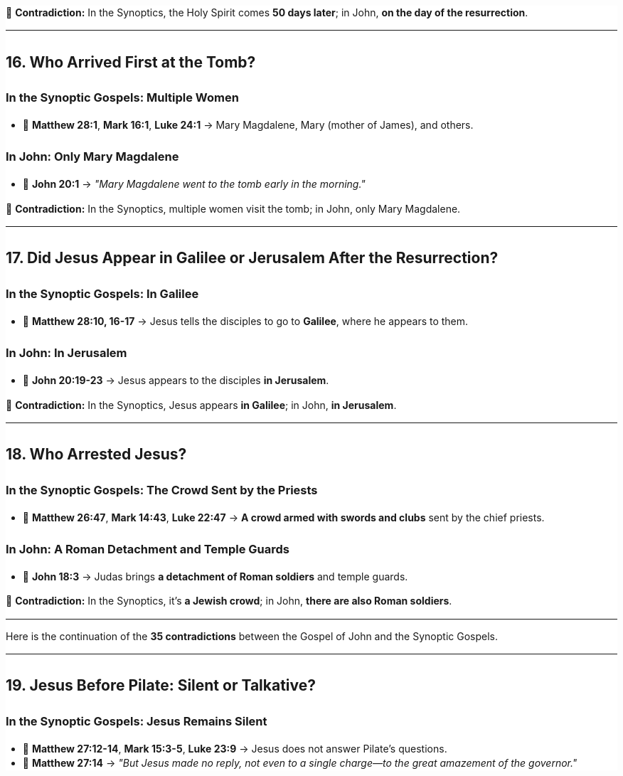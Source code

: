 🔴 **Contradiction:** In the Synoptics, the Holy Spirit comes **50 days later**; in John, **on the day of the resurrection**.  

---

## **16. Who Arrived First at the Tomb?**  
### **In the Synoptic Gospels: Multiple Women**  
- 📖 **Matthew 28:1**, **Mark 16:1**, **Luke 24:1** → Mary Magdalene, Mary (mother of James), and others.  

### **In John: Only Mary Magdalene**  
- 📖 **John 20:1** → *"Mary Magdalene went to the tomb early in the morning."*  

🔴 **Contradiction:** In the Synoptics, multiple women visit the tomb; in John, only Mary Magdalene.  

---

## **17. Did Jesus Appear in Galilee or Jerusalem After the Resurrection?**  
### **In the Synoptic Gospels: In Galilee**  
- 📖 **Matthew 28:10, 16-17** → Jesus tells the disciples to go to **Galilee**, where he appears to them.  

### **In John: In Jerusalem**  
- 📖 **John 20:19-23** → Jesus appears to the disciples **in Jerusalem**.  

🔴 **Contradiction:** In the Synoptics, Jesus appears **in Galilee**; in John, **in Jerusalem**.  

---

## **18. Who Arrested Jesus?**  
### **In the Synoptic Gospels: The Crowd Sent by the Priests**  
- 📖 **Matthew 26:47**, **Mark 14:43**, **Luke 22:47** → **A crowd armed with swords and clubs** sent by the chief priests.  

### **In John: A Roman Detachment and Temple Guards**  
- 📖 **John 18:3** → Judas brings **a detachment of Roman soldiers** and temple guards.  

🔴 **Contradiction:** In the Synoptics, it’s **a Jewish crowd**; in John, **there are also Roman soldiers**.  

---

Here is the continuation of the **35 contradictions** between the Gospel of John and the Synoptic Gospels.

---

## **19. Jesus Before Pilate: Silent or Talkative?**  
### **In the Synoptic Gospels: Jesus Remains Silent**  
- 📖 **Matthew 27:12-14**, **Mark 15:3-5**, **Luke 23:9** → Jesus does not answer Pilate’s questions.  
- 📖 **Matthew 27:14** → *"But Jesus made no reply, not even to a single charge—to the great amazement of the governor."*  
